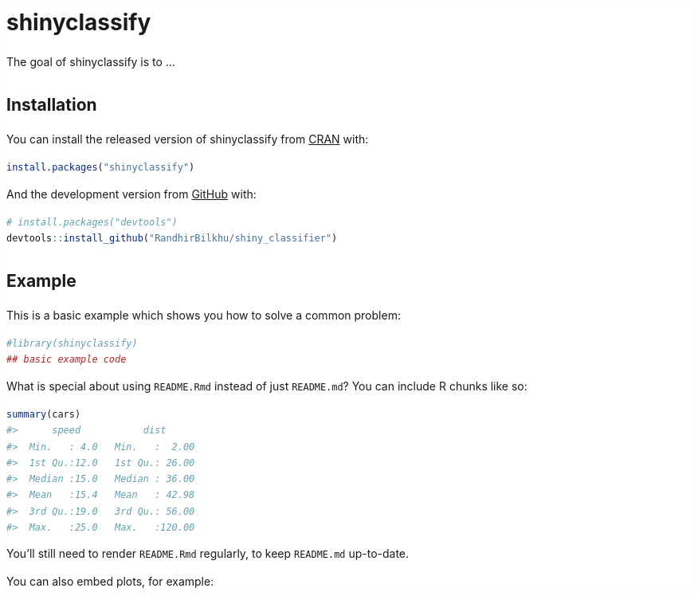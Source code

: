 


# shinyclassify




The goal of shinyclassify is to …

## Installation

You can install the released version of shinyclassify from
[CRAN](https://CRAN.R-project.org) with:

``` r
install.packages("shinyclassify")
```

And the development version from [GitHub](https://github.com/) with:

``` r
# install.packages("devtools")
devtools::install_github("RandhirBilkhu/shiny_classifier")
```

## Example

This is a basic example which shows you how to solve a common problem:

``` r
#library(shinyclassify)
## basic example code
```

What is special about using `README.Rmd` instead of just `README.md`?
You can include R chunks like so:

``` r
summary(cars)
#>      speed           dist       
#>  Min.   : 4.0   Min.   :  2.00  
#>  1st Qu.:12.0   1st Qu.: 26.00  
#>  Median :15.0   Median : 36.00  
#>  Mean   :15.4   Mean   : 42.98  
#>  3rd Qu.:19.0   3rd Qu.: 56.00  
#>  Max.   :25.0   Max.   :120.00
```

You’ll still need to render `README.Rmd` regularly, to keep `README.md`
up-to-date.

You can also embed plots, for example:
